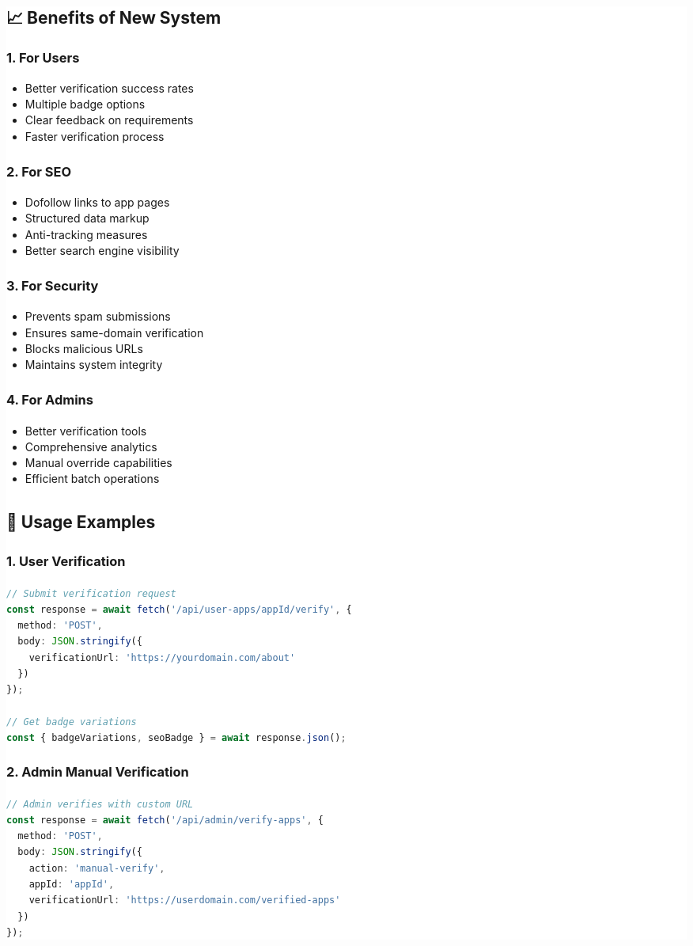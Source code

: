 ## 📈 Benefits of New System

### 1. **For Users**
- Better verification success rates
- Multiple badge options
- Clear feedback on requirements
- Faster verification process

### 2. **For SEO**
- Dofollow links to app pages
- Structured data markup
- Anti-tracking measures
- Better search engine visibility

### 3. **For Security**
- Prevents spam submissions
- Ensures same-domain verification
- Blocks malicious URLs
- Maintains system integrity

### 4. **For Admins**
- Better verification tools
- Comprehensive analytics
- Manual override capabilities
- Efficient batch operations

## 🚀 Usage Examples

### 1. **User Verification**
```typescript
// Submit verification request
const response = await fetch('/api/user-apps/appId/verify', {
  method: 'POST',
  body: JSON.stringify({
    verificationUrl: 'https://yourdomain.com/about'
  })
});

// Get badge variations
const { badgeVariations, seoBadge } = await response.json();
```

### 2. **Admin Manual Verification**
```typescript
// Admin verifies with custom URL
const response = await fetch('/api/admin/verify-apps', {
  method: 'POST',
  body: JSON.stringify({
    action: 'manual-verify',
    appId: 'appId',
    verificationUrl: 'https://userdomain.com/verified-apps'
  })
});
```
